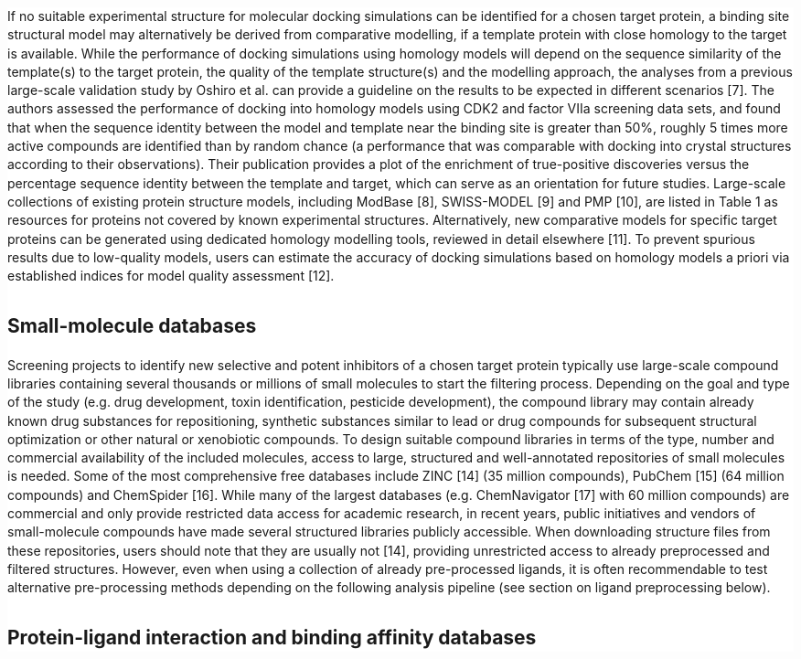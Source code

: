 If no suitable experimental structure for molecular docking simulations can be identified for a chosen target protein, a binding site structural model may alternatively be derived from comparative modelling, if a template protein with close homology to the target is available. While the performance of docking simulations using homology models will depend on the sequence similarity of the template(s) to the target protein, the quality of the template structure(s) and the modelling approach, the analyses from a previous large-scale validation study by Oshiro et al. can provide a guideline on the results to be expected in different scenarios [7]. The authors assessed the performance of docking into homology models using CDK2 and factor VIIa screening data sets, and found that when the sequence identity between the model and template near the binding site is greater than 50%, roughly 5 times more active compounds are identified than by random chance (a performance that was comparable with docking into crystal structures according to their observations). Their publication provides a plot of the enrichment of true-positive discoveries versus the percentage sequence identity between the template and target, which can serve as an orientation for future studies. Large-scale collections of existing protein structure models, including ModBase [8], SWISS-MODEL [9] and PMP [10], are listed in Table  1 as resources for proteins not covered by known experimental structures. Alternatively, new comparative models for specific target proteins can be generated using dedicated homology modelling tools, reviewed in detail elsewhere [11]. To prevent spurious results due to low-quality models, users can estimate the accuracy of docking simulations based on homology models a priori via established indices for model quality assessment [12].


## Small-molecule databases

Screening projects to identify new selective and potent inhibitors of a chosen target protein typically use large-scale compound libraries containing several thousands or millions of small molecules to start the filtering process. Depending on the goal and type of the study (e.g. drug development, toxin identification, pesticide development), the compound library may contain already known drug substances for repositioning, synthetic substances similar to lead or drug compounds for subsequent structural optimization or other natural or xenobiotic compounds. To design suitable compound libraries in terms of the type, number and commercial availability of the included molecules, access to large, structured and well-annotated repositories of small molecules is needed. Some of the most comprehensive free databases include ZINC [14] (35 million compounds), PubChem [15] (64 million compounds) and ChemSpider [16]. While many of the largest databases (e.g. ChemNavigator [17] with 60 million compounds) are commercial and only provide restricted data access for academic research, in recent years, public initiatives and vendors of small-molecule compounds have made several structured libraries publicly accessible. When downloading structure files from these repositories, users should note that they are usually not  [14], providing unrestricted access to already preprocessed and filtered structures. However, even when using a collection of already pre-processed ligands, it is often recommendable to test alternative pre-processing methods depending on the following analysis pipeline (see section on ligand preprocessing below).


## Protein-ligand interaction and binding affinity databases
